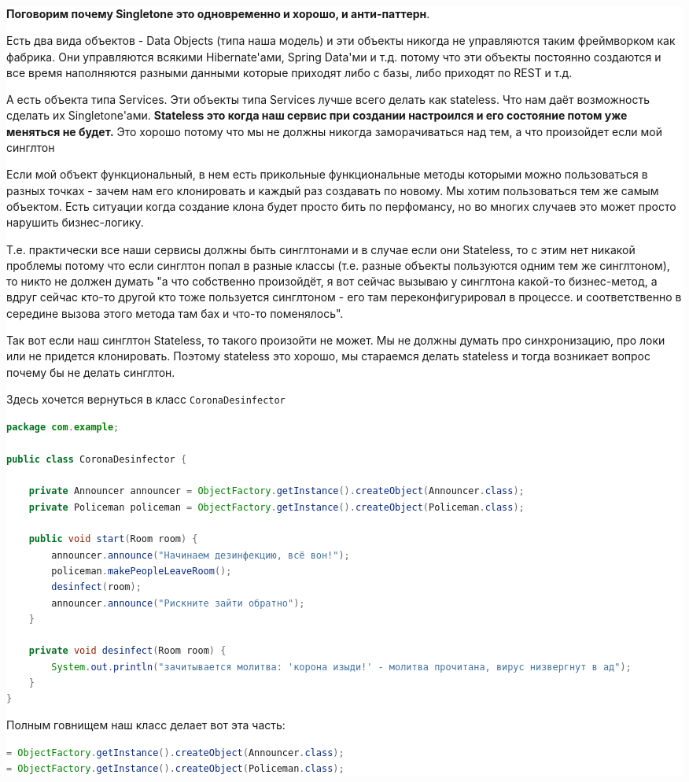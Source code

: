 **Поговорим почему Singletone это одновременно и хорошо, и анти-паттерн**.

Есть два вида объектов - Data Objects (типа наша модель) и эти объекты никогда не управляются таким фреймворком как фабрика. Они управляются всякими Hibernate'ами, Spring Data'ми и т.д. потому что эти объекты постоянно создаются и все время наполняются разными данными которые приходят либо с базы, либо приходят по REST и т.д.

А есть объекта типа Services. Эти объекты типа Services лучше всего делать как stateless. Что нам даёт возможность сделать их Singletone'ами. **Stateless это когда наш сервис при создании настроился и его состояние потом уже меняться не будет.** Это хорошо потому что мы не должны никогда заморачиваться над тем, а что произойдет если мой синглтон

Если мой объект функциональный, в нем есть прикольные функциональные методы которыми можно пользоваться в разных точках - зачем нам его клонировать и каждый раз создавать по новому. Мы хотим пользоваться тем же самым объектом. Есть ситуации когда создание клона будет просто бить по перфомансу, но во многих случаев это может просто нарушить бизнес-логику. 

Т.е. практически все наши сервисы должны быть синглтонами и в случае если они Stateless, то с этим нет никакой проблемы потому что если синглтон попал в разные классы (т.е. разные объекты пользуются одним  тем же синглтоном), то никто не должен думать "а что собственно произойдёт, я вот сейчас вызываю у синглтона какой-то бизнес-метод, а вдруг сейчас кто-то другой кто тоже пользуется синглтоном - его там переконфигурировал в процессе. и соответственно в середине вызова этого метода там бах и что-то поменялось". 

Так вот если наш синглтон Stateless, то такого произойти не может. Мы не должны думать про синхронизацию, про локи или не придется клонировать. Поэтому stateless это хорошо, мы стараемся делать stateless и тогда возникает вопрос почему бы не делать синглтон. 

Здесь хочется вернуться в класс `CoronaDesinfector`

```java
package com.example;  
  
public class CoronaDesinfector {  
  
    private Announcer announcer = ObjectFactory.getInstance().createObject(Announcer.class);  
    private Policeman policeman = ObjectFactory.getInstance().createObject(Policeman.class);  
  
    public void start(Room room) {  
        announcer.announce("Начинаем дезинфекцию, всё вон!");  
        policeman.makePeopleLeaveRoom();  
        desinfect(room);  
        announcer.announce("Рискните зайти обратно");  
    }  
  
    private void desinfect(Room room) {  
        System.out.println("зачитывается молитва: 'корона изыди!' - молитва прочитана, вирус низвергнут в ад");  
    }  
}
```

Полным говнищем наш класс делает вот эта часть:

```java
= ObjectFactory.getInstance().createObject(Announcer.class);  
= ObjectFactory.getInstance().createObject(Policeman.class);
```

